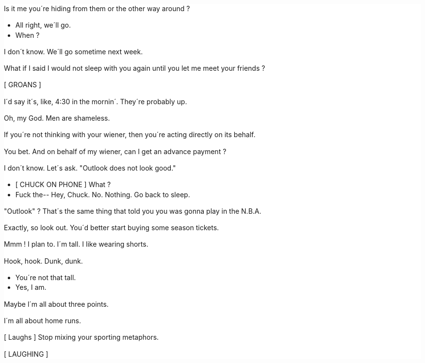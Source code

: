 Is it me you´re hiding from them
or the other way around ?

- All right, we´ll go.
- When ?

I don´t know.
We´ll go sometime next week.

What if I said I would not
sleep with you again until
you let me meet your friends ?

[ GROANS ]

I´d say it´s, like, 4:30 in the mornin´.
They´re probably up.

Oh, my God.
Men are shameless.

If you´re not thinking
with your wiener, then you´re
acting directly on its behalf.

You bet. And on behalf of my wiener,
can I get an advance payment ?

I don´t know. Let´s ask.
"Outlook does not look good."

- [ CHUCK ON PHONE ] What ?
- Fuck the-- Hey, Chuck.
No. Nothing. Go back to sleep.

"Outlook" ? That´s the
same thing that told you
you was gonna play in the N.B.A.

Exactly, so look out. You´d better
start buying some season tickets.

Mmm ! I plan to. I´m tall.
I like wearing shorts.

Hook, hook. Dunk, dunk.

- You´re not that tall.
- Yes, I am.

Maybe l´m all
about three points.

I´m all about home runs.

[ Laughs ] Stop mixing your
sporting metaphors.

[ LAUGHING ]
